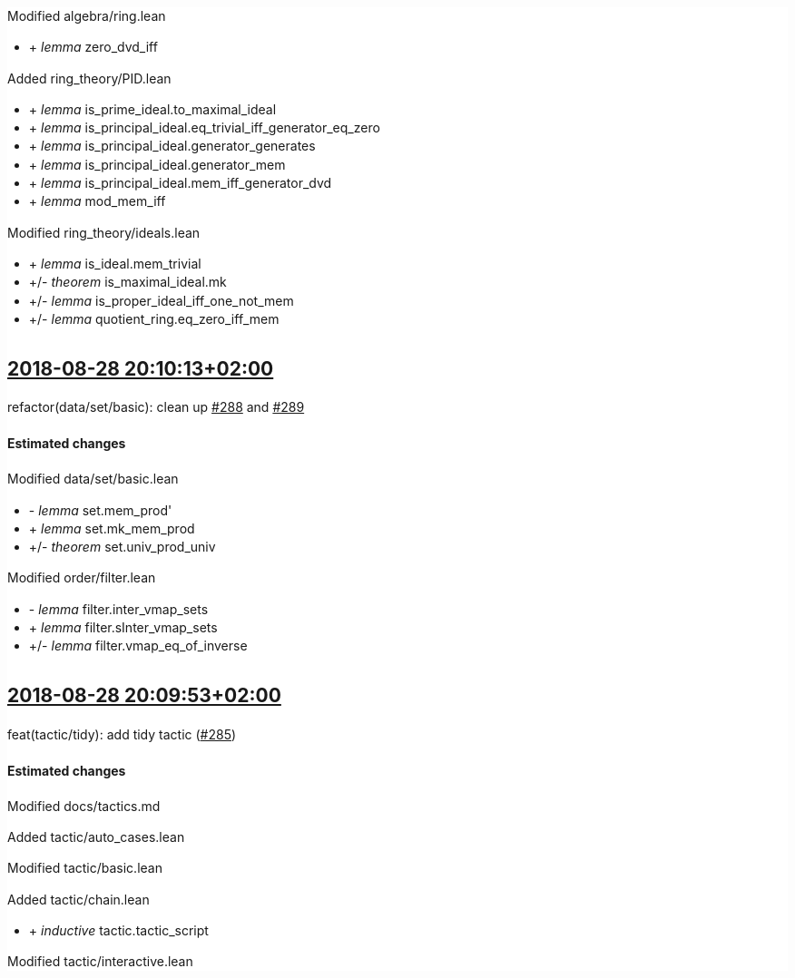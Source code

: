 Modified algebra/ring.lean
- \+ *lemma* zero_dvd_iff

Added ring_theory/PID.lean
- \+ *lemma* is_prime_ideal.to_maximal_ideal
- \+ *lemma* is_principal_ideal.eq_trivial_iff_generator_eq_zero
- \+ *lemma* is_principal_ideal.generator_generates
- \+ *lemma* is_principal_ideal.generator_mem
- \+ *lemma* is_principal_ideal.mem_iff_generator_dvd
- \+ *lemma* mod_mem_iff

Modified ring_theory/ideals.lean
- \+ *lemma* is_ideal.mem_trivial
- \+/\- *theorem* is_maximal_ideal.mk
- \+/\- *lemma* is_proper_ideal_iff_one_not_mem
- \+/\- *lemma* quotient_ring.eq_zero_iff_mem



## [2018-08-28 20:10:13+02:00](https://github.com/leanprover-community/mathlib/commit/cd73115)
refactor(data/set/basic): clean up [#288](https://github.com/leanprover-community/mathlib/pull/288) and [#289](https://github.com/leanprover-community/mathlib/pull/289)
#### Estimated changes
Modified data/set/basic.lean
- \- *lemma* set.mem_prod'
- \+ *lemma* set.mk_mem_prod
- \+/\- *theorem* set.univ_prod_univ

Modified order/filter.lean
- \- *lemma* filter.inter_vmap_sets
- \+ *lemma* filter.sInter_vmap_sets
- \+/\- *lemma* filter.vmap_eq_of_inverse



## [2018-08-28 20:09:53+02:00](https://github.com/leanprover-community/mathlib/commit/8d3bd80)
feat(tactic/tidy): add tidy tactic ([#285](https://github.com/leanprover-community/mathlib/pull/285))
#### Estimated changes
Modified docs/tactics.md


Added tactic/auto_cases.lean


Modified tactic/basic.lean


Added tactic/chain.lean
- \+ *inductive* tactic.tactic_script

Modified tactic/interactive.lean


